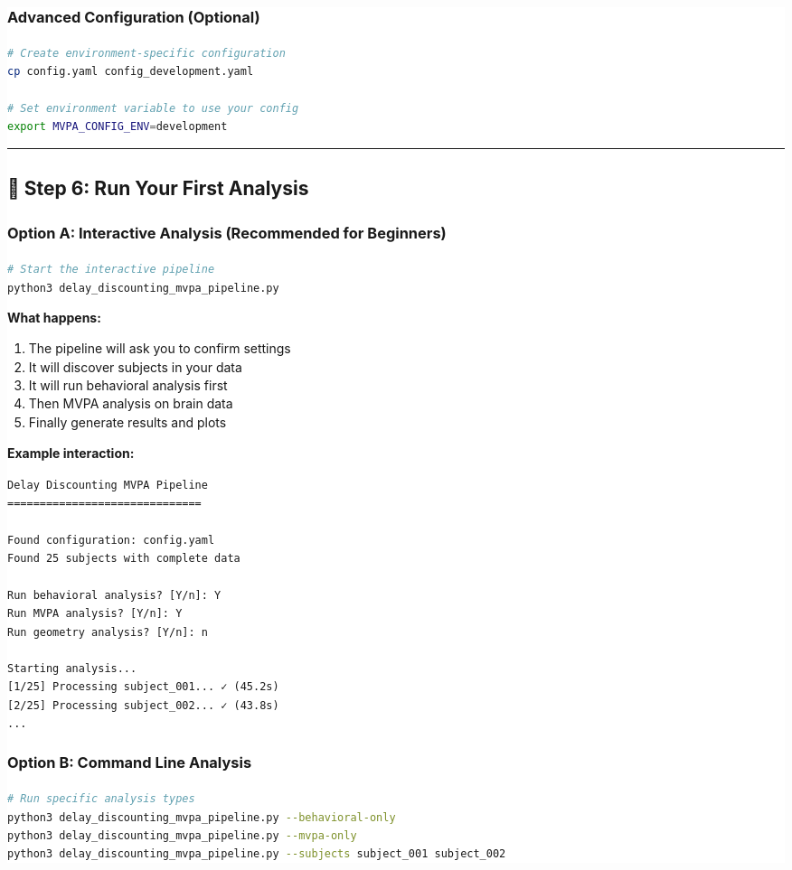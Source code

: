 ### Advanced Configuration (Optional)

```bash
# Create environment-specific configuration
cp config.yaml config_development.yaml

# Set environment variable to use your config
export MVPA_CONFIG_ENV=development
```

---

## 🎯 Step 6: Run Your First Analysis

### Option A: Interactive Analysis (Recommended for Beginners)

```bash
# Start the interactive pipeline
python3 delay_discounting_mvpa_pipeline.py
```

**What happens:**
1. The pipeline will ask you to confirm settings
2. It will discover subjects in your data
3. It will run behavioral analysis first
4. Then MVPA analysis on brain data
5. Finally generate results and plots

**Example interaction:**
```
Delay Discounting MVPA Pipeline
==============================

Found configuration: config.yaml
Found 25 subjects with complete data

Run behavioral analysis? [Y/n]: Y
Run MVPA analysis? [Y/n]: Y
Run geometry analysis? [Y/n]: n

Starting analysis...
[1/25] Processing subject_001... ✓ (45.2s)
[2/25] Processing subject_002... ✓ (43.8s)
...
```

### Option B: Command Line Analysis

```bash
# Run specific analysis types
python3 delay_discounting_mvpa_pipeline.py --behavioral-only
python3 delay_discounting_mvpa_pipeline.py --mvpa-only
python3 delay_discounting_mvpa_pipeline.py --subjects subject_001 subject_002
```
